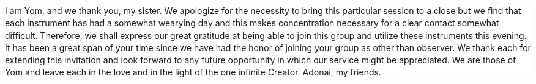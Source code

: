 <p>I am Yom, and we thank you, my sister. We apologize for the necessity to bring this particular session to a close but we find that each instrument has had a somewhat wearying day and this makes concentration necessary for a clear contact somewhat difficult. Therefore, we shall express our great gratitude at being able to join this group and utilize these instruments this evening. It has been a great span of your time since we have had the honor of joining your group as other than observer. We thank each for extending this invitation and look forward to any future opportunity in which our service might be appreciated. We are those of Yom and leave each in the love and in the light of the one infinite Creator. Adonai, my friends.</p>